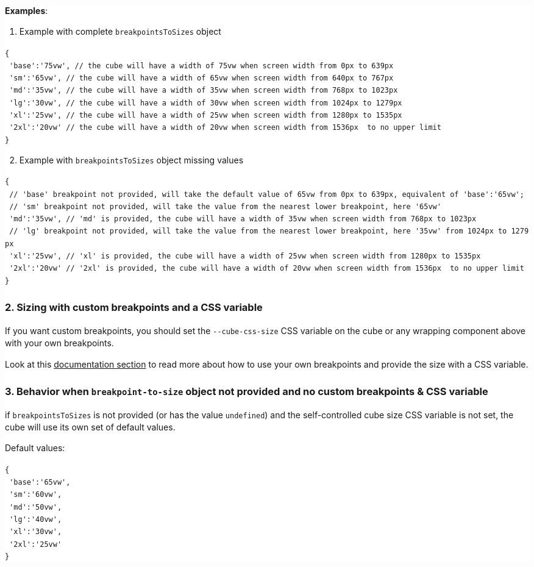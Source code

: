 **Examples**:

1. Example with complete `breakpointsToSizes` object

```
{
 'base':'75vw', // the cube will have a width of 75vw when screen width from 0px to 639px
 'sm':'65vw', // the cube will have a width of 65vw when screen width from 640px to 767px
 'md':'35vw', // the cube will have a width of 35vw when screen width from 768px to 1023px
 'lg':'30vw', // the cube will have a width of 30vw when screen width from 1024px to 1279px
 'xl':'25vw', // the cube will have a width of 25vw when screen width from 1280px to 1535px
 '2xl':'20vw' // the cube will have a width of 20vw when screen width from 1536px  to no upper limit
}
```

2. Example with `breakpointsToSizes` object missing values

```
{
 // 'base' breakpoint not provided, will take the default value of 65vw from 0px to 639px, equivalent of 'base':'65vw';
 // 'sm' breakpoint not provided, will take the value from the nearest lower breakpoint, here '65vw'
 'md':'35vw', // 'md' is provided, the cube will have a width of 35vw when screen width from 768px to 1023px
 // 'lg' breakpoint not provided, will take the value from the nearest lower breakpoint, here '35vw' from 1024px to 1279px
 'xl':'25vw', // 'xl' is provided, the cube will have a width of 25vw when screen width from 1280px to 1535px
 '2xl':'20vw' // '2xl' is provided, the cube will have a width of 20vw when screen width from 1536px  to no upper limit
}
```

### 2. Sizing with custom breakpoints and a CSS variable

If you want custom breakpoints, you should set the `--cube-css-size` CSS variable on the cube or any wrapping component above with your own breakpoints.

Look at this [documentation section](https://documentation.com#css-custom) to read more about how to use your own breakpoints and provide the size with a CSS variable.

### 3. Behavior when `breakpoint-to-size` object not provided and no custom breakpoints & CSS variable

if `breakpointsToSizes` is not provided (or has the value `undefined`) and the self-controlled cube size CSS variable is not set, the cube will use its own set of default values.

Default values:

```
{
 'base':'65vw',
 'sm':'60vw',
 'md':'50vw',
 'lg':'40vw',
 'xl':'30vw',
 '2xl':'25vw'
}
```
